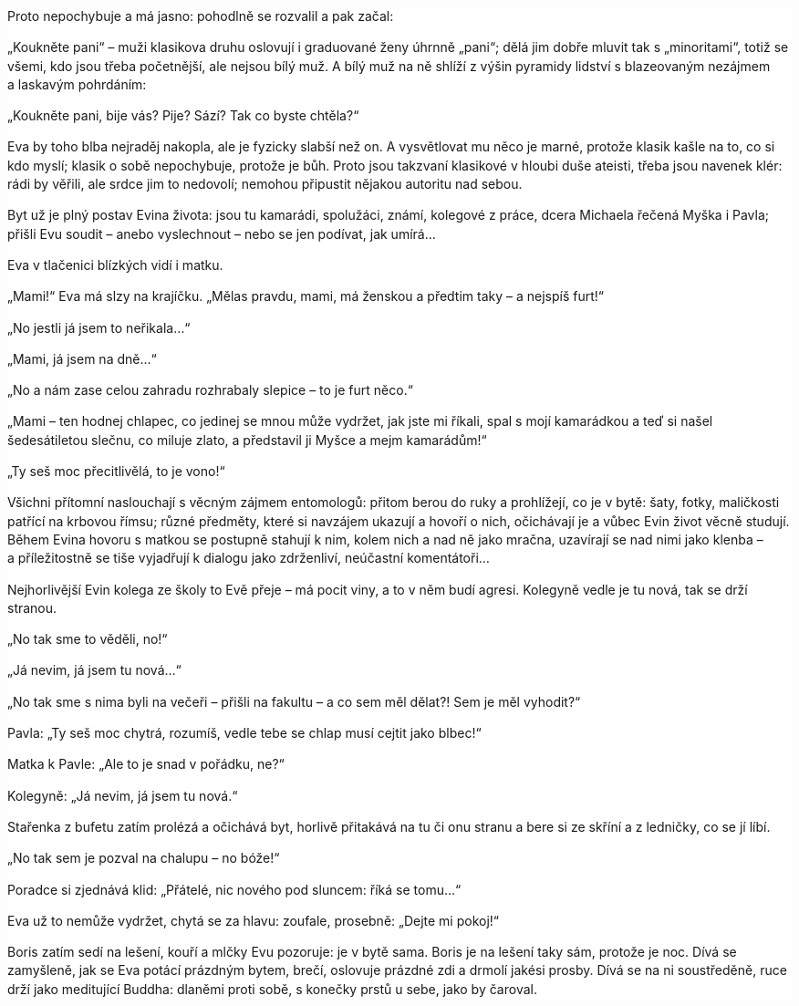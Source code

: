 Proto nepochybuje a má jasno: pohodlně se rozvalil a pak začal:

„Koukněte pani“ – muži klasikova druhu oslovují i graduované ženy úhrnně „pani“; dělá jim dobře mluvit tak s „minoritami“, totiž se všemi, kdo jsou třeba početnější, ale nejsou bílý muž. A bílý muž na ně shlíží z výšin pyramidy lidství s blazeovaným nezájmem a laskavým pohrdáním:

„Koukněte pani, bije vás? Pije? Sází? Tak co byste chtěla?“

Eva by toho blba nejraděj nakopla, ale je fyzicky slabší než on. A vysvětlovat mu něco je marné, protože klasik kašle na to, co si kdo myslí; klasik o sobě nepochybuje, protože je bůh. Proto jsou takzvaní klasikové v hloubi duše ateisti, třeba jsou navenek klér: rádi by věřili, ale srdce jim to nedovolí; nemohou připustit nějakou autoritu nad sebou.

Byt už je plný postav Evina života: jsou tu kamarádi, spolužáci, známí, kolegové z práce, dcera Michaela řečená Myška i Pavla; přišli Evu soudit – anebo vyslechnout – nebo se jen podívat, jak umírá…

Eva v tlačenici blízkých vidí i matku.

„Mami!“ Eva má slzy na krajíčku. „Mělas pravdu, mami, má ženskou a předtim taky – a nejspíš furt!“

„No jestli já jsem to neřikala…“

„Mami, já jsem na dně…“

„No a nám zase celou zahradu rozhrabaly slepice – to je furt něco.“

„Mami – ten hodnej chlapec, co jedinej se mnou může vydržet, jak jste mi říkali, spal s mojí kamarádkou a teď si našel šedesátiletou slečnu, co miluje zlato, a představil ji Myšce a mejm kamarádům!“

„Ty seš moc přecitlivělá, to je vono!“

Všichni přítomní naslouchají s věcným zájmem entomologů: přitom berou do ruky a prohlížejí, co je v bytě: šaty, fotky, maličkosti patřící na krbovou římsu; různé předměty, které si navzájem ukazují a hovoří o nich, očichávají je a vůbec Evin život věcně studují. Během Evina hovoru s matkou se postupně stahují k nim, kolem nich a nad ně jako mračna, uzavírají se nad nimi jako klenba – a příležitostně se tiše vyjadřují k dialogu jako zdrženliví, neúčastní komentátoři…

Nejhorlivější Evin kolega ze školy to Evě přeje – má pocit viny, a to v něm budí agresi. Kolegyně vedle je tu nová, tak se drží stranou.

„No tak sme to věděli, no!“

„Já nevim, já jsem tu nová…“

„No tak sme s nima byli na večeři – přišli na fakultu – a co sem měl dělat?! Sem je měl vyhodit?“

Pavla: „Ty seš moc chytrá, rozumíš, vedle tebe se chlap musí cejtit jako blbec!“

Matka k Pavle: „Ale to je snad v pořádku, ne?“

Kolegyně: „Já nevim, já jsem tu nová.“

Stařenka z bufetu zatím prolézá a očichává byt, horlivě přitakává na tu či onu stranu a bere si ze skříní a z ledničky, co se jí líbí.

„No tak sem je pozval na chalupu – no bóže!“

Poradce si zjednává klid: „Přátelé, nic nového pod sluncem: říká se tomu…“

Eva už to nemůže vydržet, chytá se za hlavu: zoufale, prosebně: „Dejte mi pokoj!“

Boris zatím sedí na lešení, kouří a mlčky Evu pozoruje: je v bytě sama. Boris je na lešení taky sám, protože je noc. Dívá se zamyšleně, jak se Eva potácí prázdným bytem, brečí, oslovuje prázdné zdi a drmolí jakési prosby. Dívá se na ni soustředěně, ruce drží jako meditující Buddha: dlaněmi proti sobě, s konečky prstů u sebe, jako by čaroval.
